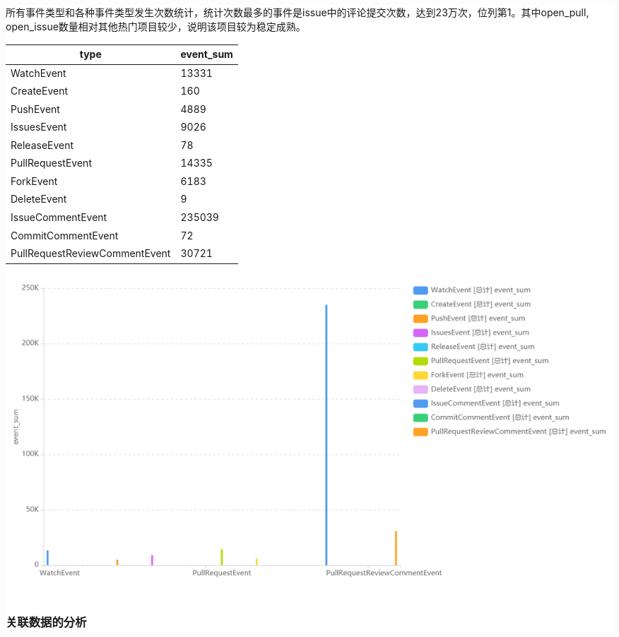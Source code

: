 所有事件类型和各种事件类型发生次数统计，统计次数最多的事件是issue中的评论提交次数，达到23万次，位列第1。其中open_pull, open_issue数量相对其他热门项目较少，说明该项目较为稳定成熟。

| type                          | event_sum |
| ----------------------------- | --------- |
| WatchEvent                    | 13331     |
| CreateEvent                   | 160       |
| PushEvent                     | 4889      |
| IssuesEvent                   | 9026      |
| ReleaseEvent                  | 78        |
| PullRequestEvent              | 14335     |
| ForkEvent                     | 6183      |
| DeleteEvent                   | 9         |
| IssueCommentEvent             | 235039    |
| CommitCommentEvent            | 72        |
| PullRequestReviewCommentEvent | 30721     |

![下载](./下载.png)

### 关联数据的分析
